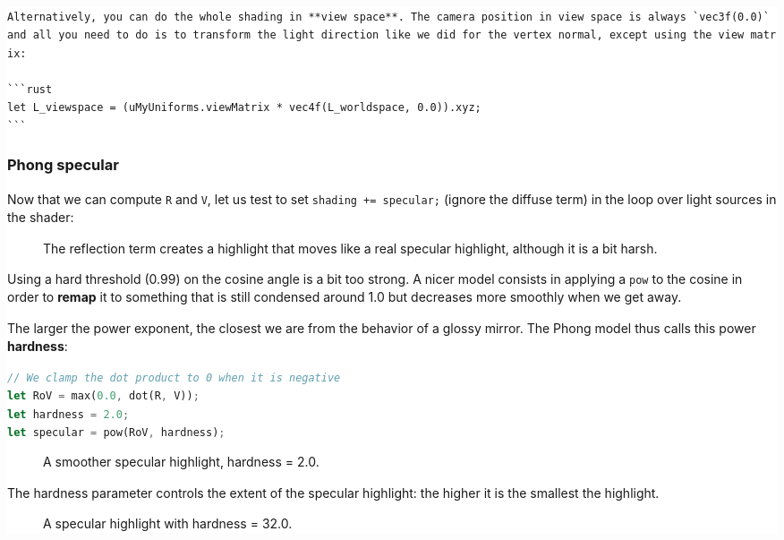 ````{note}
Alternatively, you can do the whole shading in **view space**. The camera position in view space is always `vec3f(0.0)` and all you need to do is to transform the light direction like we did for the vertex normal, except using the view matrix:

```rust
let L_viewspace = (uMyUniforms.viewMatrix * vec4f(L_worldspace, 0.0)).xyz;
```
````

### Phong specular

Now that we can compute `R` and `V`, let us test to set `shading += specular;` (ignore the diffuse term) in the loop over light sources in the shader:

<figure class="align-center">
	<video autoplay loop muted inline nocontrols style="width:100%;height:auto;max-width:642px">
		<source src="../../_static/specular-strong.mp4" type="video/mp4">
	</video>
	<figcaption>
		<p><span class="caption-text">The reflection term creates a highlight that moves like a real specular highlight, although it is a bit harsh.</span></p>
	</figcaption>
</figure>

Using a hard threshold (0.99) on the cosine angle is a bit too strong. A nicer model consists in applying a `pow` to the cosine in order to **remap** it to something that is still condensed around 1.0 but decreases more smoothly when we get away.

The larger the power exponent, the closest we are from the behavior of a glossy mirror. The Phong model thus calls this power **hardness**:

```rust
// We clamp the dot product to 0 when it is negative
let RoV = max(0.0, dot(R, V));
let hardness = 2.0;
let specular = pow(RoV, hardness);
```

<figure class="align-center">
	<video autoplay loop muted inline nocontrols style="width:100%;height:auto;max-width:642px">
		<source src="../../_static/specular-hardness2.mp4" type="video/mp4">
	</video>
	<figcaption>
		<p><span class="caption-text">A smoother specular highlight, hardness = 2.0.</span></p>
	</figcaption>
</figure>

The hardness parameter controls the extent of the specular highlight: the higher it is the smallest the highlight.

<figure class="align-center">
	<video autoplay loop muted inline nocontrols style="width:100%;height:auto;max-width:642px">
		<source src="../../_static/specular-hardness32.mp4" type="video/mp4">
	</video>
	<figcaption>
		<p><span class="caption-text">A specular highlight with hardness = 32.0.</span></p>
	</figcaption>
</figure>
